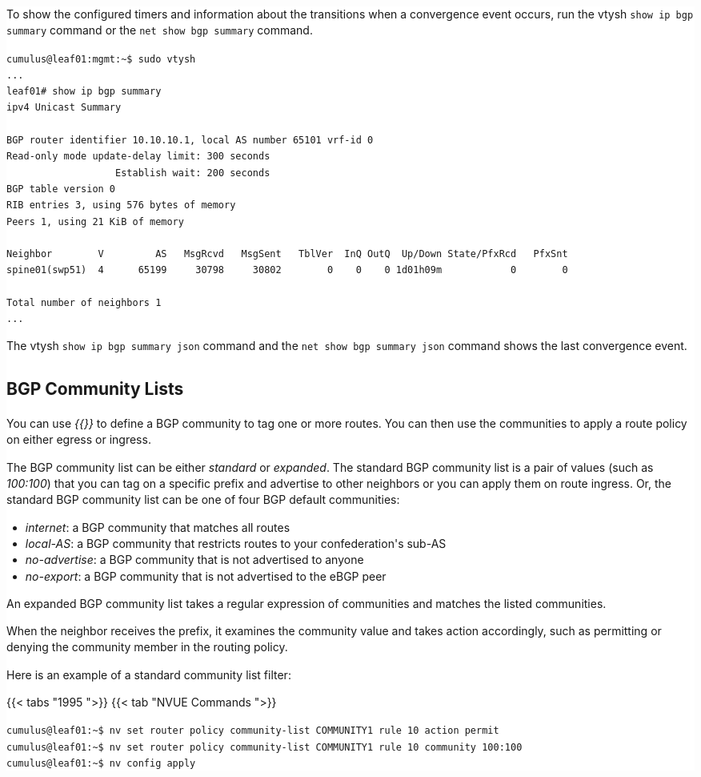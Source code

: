 To show the configured timers and information about the transitions when a convergence event occurs, run the vtysh `show ip bgp summary` command or the `net show bgp summary` command.

```
cumulus@leaf01:mgmt:~$ sudo vtysh
...
leaf01# show ip bgp summary
ipv4 Unicast Summary

BGP router identifier 10.10.10.1, local AS number 65101 vrf-id 0
Read-only mode update-delay limit: 300 seconds
                   Establish wait: 200 seconds
BGP table version 0
RIB entries 3, using 576 bytes of memory
Peers 1, using 21 KiB of memory

Neighbor        V         AS   MsgRcvd   MsgSent   TblVer  InQ OutQ  Up/Down State/PfxRcd   PfxSnt
spine01(swp51)  4      65199     30798     30802        0    0    0 1d01h09m            0        0

Total number of neighbors 1
...
```

The vtysh `show ip bgp summary json` command and the `net show bgp summary json` command shows the last convergence event.

## BGP Community Lists

You can use *{{<exlink url="http://docs.frrouting.org/en/latest/bgp.html#community-lists" text="community lists">}}* to define a BGP community to tag one or more routes. You can then use the communities to apply a route policy on either egress or ingress.

The BGP community list can be either *standard* or *expanded*. The standard BGP community list is a pair of values (such as *100:100*) that you can tag on a specific prefix and advertise to other neighbors or you can apply them on route ingress. Or, the standard BGP community list can be one of four BGP default communities:

- *internet*: a BGP community that matches all routes
- *local-AS*: a BGP community that restricts routes to your confederation's sub-AS
- *no-advertise*: a BGP community that is not advertised to anyone
- *no-export*: a BGP community that is not advertised to the eBGP peer

An expanded BGP community list takes a regular expression of communities and matches the listed communities.

When the neighbor receives the prefix, it examines the community value and takes action accordingly, such as permitting or denying the community member in the routing policy.

Here is an example of a standard community list filter:

{{< tabs "1995 ">}}
{{< tab "NVUE Commands ">}}

```
cumulus@leaf01:~$ nv set router policy community-list COMMUNITY1 rule 10 action permit
cumulus@leaf01:~$ nv set router policy community-list COMMUNITY1 rule 10 community 100:100
cumulus@leaf01:~$ nv config apply
```
